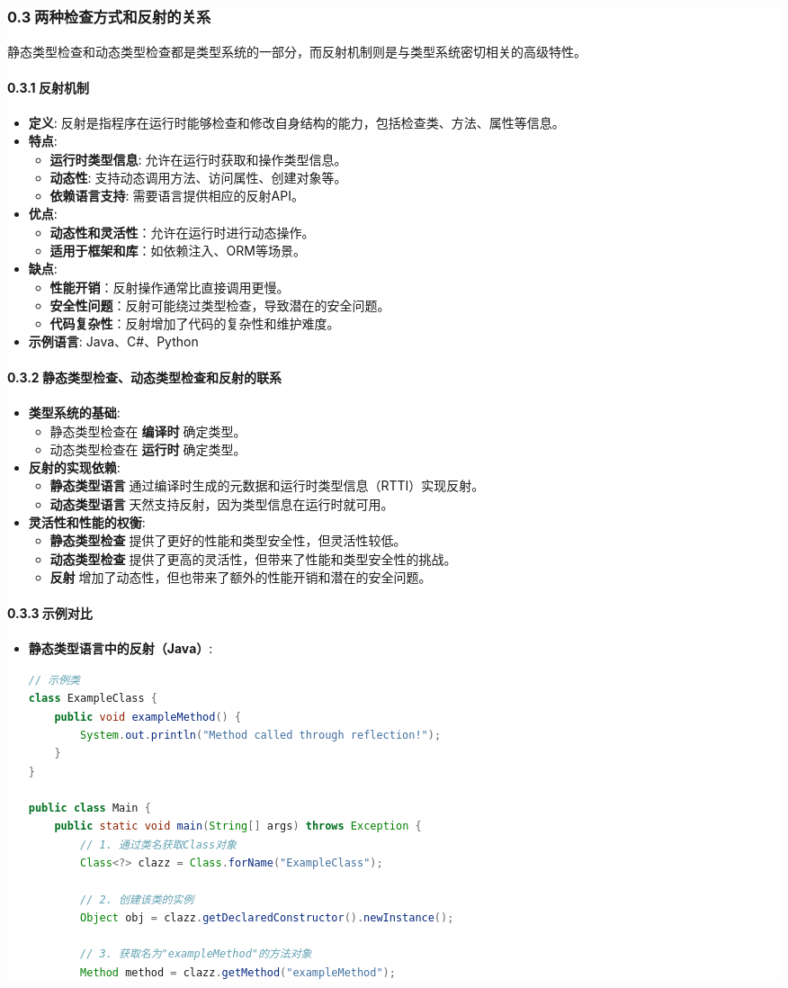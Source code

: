 
### 0.3 两种检查方式和反射的关系

静态类型检查和动态类型检查都是类型系统的一部分，而反射机制则是与类型系统密切相关的高级特性。

#### 0.3.1 反射机制

*   **定义**: 反射是指程序在运行时能够检查和修改自身结构的能力，包括检查类、方法、属性等信息。
*   **特点**:
    *   **运行时类型信息**: 允许在运行时获取和操作类型信息。
    *   **动态性**: 支持动态调用方法、访问属性、创建对象等。
    *   **依赖语言支持**: 需要语言提供相应的反射API。
*   **优点**:
    *   **动态性和灵活性**：允许在运行时进行动态操作。
    *   **适用于框架和库**：如依赖注入、ORM等场景。
*   **缺点**:
    *   **性能开销**：反射操作通常比直接调用更慢。
    *   **安全性问题**：反射可能绕过类型检查，导致潜在的安全问题。
    *   **代码复杂性**：反射增加了代码的复杂性和维护难度。
*   **示例语言**: Java、C#、Python

#### 0.3.2 静态类型检查、动态类型检查和反射的联系

*   **类型系统的基础**:
    *   静态类型检查在 **编译时** 确定类型。
    *   动态类型检查在 **运行时** 确定类型。
*   **反射的实现依赖**:
    *   **静态类型语言** 通过编译时生成的元数据和运行时类型信息（RTTI）实现反射。
    *   **动态类型语言** 天然支持反射，因为类型信息在运行时就可用。
*   **灵活性和性能的权衡**:
    *   **静态类型检查** 提供了更好的性能和类型安全性，但灵活性较低。
    *   **动态类型检查** 提供了更高的灵活性，但带来了性能和类型安全性的挑战。
    *   **反射** 增加了动态性，但也带来了额外的性能开销和潜在的安全问题。

#### 0.3.3 示例对比

*   **静态类型语言中的反射（Java）**:
    ```java
    // 示例类
    class ExampleClass {
        public void exampleMethod() {
            System.out.println("Method called through reflection!");
        }
    }
    
    public class Main {
        public static void main(String[] args) throws Exception {
            // 1. 通过类名获取Class对象
            Class<?> clazz = Class.forName("ExampleClass");
    
            // 2. 创建该类的实例
            Object obj = clazz.getDeclaredConstructor().newInstance();
    
            // 3. 获取名为"exampleMethod"的方法对象
            Method method = clazz.getMethod("exampleMethod");
    